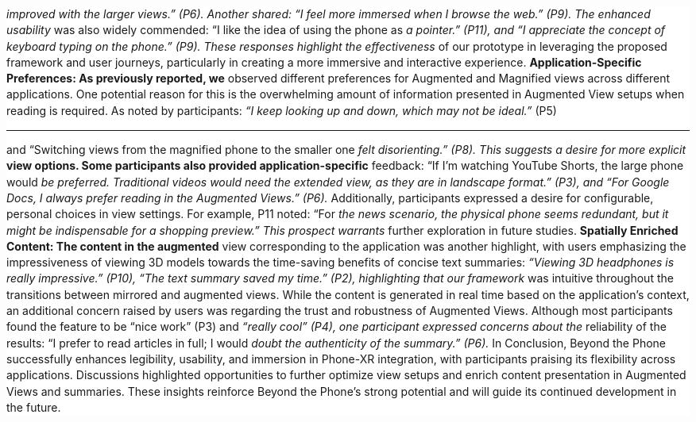 _improved with the larger views.” (P6). Another shared: “I feel more_
_immersed when I browse the web.” (P9). The enhanced usability_
was also widely commended: “I like the idea of using the phone as
_a pointer.” (P11), and “I appreciate the concept of keyboard typing_
_on the phone.” (P9). These responses highlight the effectiveness_
of our prototype in leveraging the proposed framework and user
journeys, particularly in creating a more immersive and interactive
experience.
**Application-Specific Preferences: As previously reported, we**
observed different preferences for Augmented and Magnified views
across different applications. One potential reason for this is
the overwhelming amount of information presented in Augmented
View setups when reading is required. As noted by participants:
_“I keep looking up and down, which may not be ideal.”_ (P5)


-----

and “Switching views from the magnified phone to the smaller one
_felt disorienting.” (P8). This suggests a desire for more explicit_
**view options. Some participants also provided application-specific**
feedback: “If I’m watching YouTube Shorts, the large phone would
_be preferred._ _Traditional videos would need the extended view,_
_as they are in landscape format.” (P3), and “For Google Docs, I_
_always prefer reading in the Augmented Views.” (P6)._
Additionally, participants expressed a desire for configurable,
personal choices in view settings. For example, P11 noted: “For
_the news scenario, the physical phone seems redundant, but it might_
_be indispensable for a shopping preview.” This prospect warrants_
further exploration in future studies.
**Spatially Enriched Content: The content in the augmented**
view corresponding to the application was another highlight,
with users emphasizing the impressiveness of viewing 3D models
towards the time-saving benefits of concise text summaries:
_“Viewing 3D headphones is really impressive.” (P10), “The text_
_summary saved my time.” (P2), highlighting that our framework_
was intuitive throughout the transitions between mirrored and
augmented views.
While the content is generated in real time based on the
application’s context, an additional concern raised by users was
regarding the trust and robustness of Augmented Views. Although
most participants found the feature to be “nice work” (P3) and
_“really cool” (P4), one participant expressed concerns about the_
reliability of the results: “I prefer to read articles in full; I would
_doubt the authenticity of the summary.” (P6)._
In Conclusion, Beyond the Phone successfully enhances legibility, usability, and immersion in Phone-XR integration, with
participants praising its flexibility across applications. Discussions
highlighted opportunities to further optimize view setups and enrich
content presentation in Augmented Views and summaries. These
insights reinforce Beyond the Phone’s strong potential and will
guide its continued development in the future.
